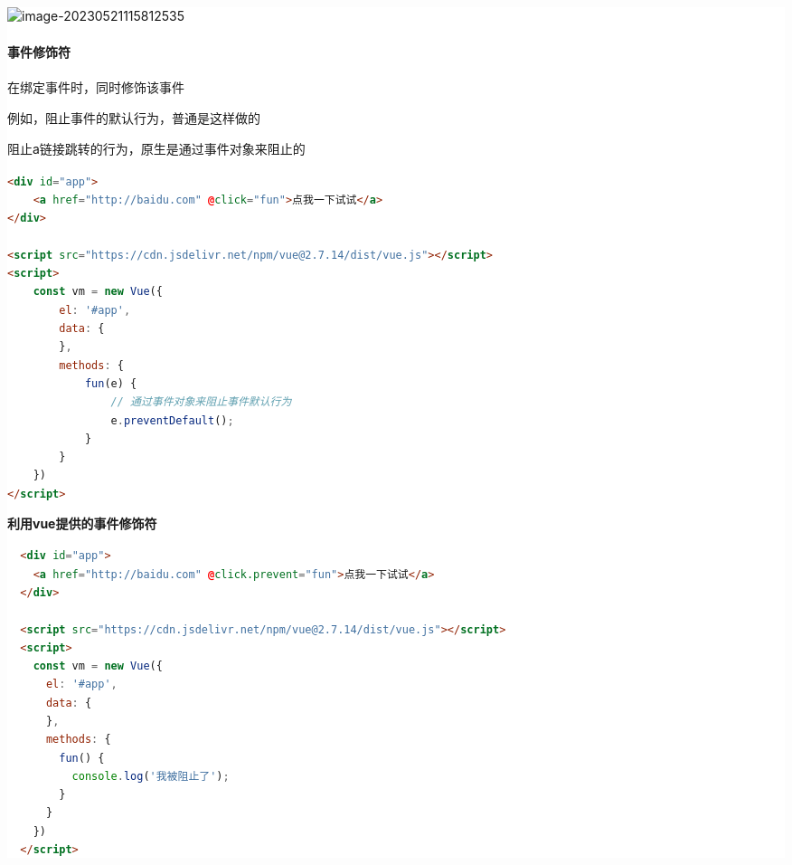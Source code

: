 ![image-20230521115812535](https://kkbank.oss-cn-qingdao.aliyuncs.com/note-img/image-20230521115812535.png)





#### 事件修饰符

在绑定事件时，同时修饰该事件

例如，阻止事件的默认行为，普通是这样做的

阻止a链接跳转的行为，原生是通过事件对象来阻止的

```html
<div id="app">
    <a href="http://baidu.com" @click="fun">点我一下试试</a>
</div>

<script src="https://cdn.jsdelivr.net/npm/vue@2.7.14/dist/vue.js"></script>
<script>
    const vm = new Vue({
        el: '#app',
        data: {
        },
        methods: {
            fun(e) {
                // 通过事件对象来阻止事件默认行为
                e.preventDefault();
            }
        }
    })
</script>
```

**利用vue提供的事件修饰符**

```html
  <div id="app">
    <a href="http://baidu.com" @click.prevent="fun">点我一下试试</a>
  </div>

  <script src="https://cdn.jsdelivr.net/npm/vue@2.7.14/dist/vue.js"></script>
  <script>
    const vm = new Vue({
      el: '#app',
      data: {
      },
      methods: {
        fun() {
          console.log('我被阻止了');
        }
      }
    })
  </script>
```
